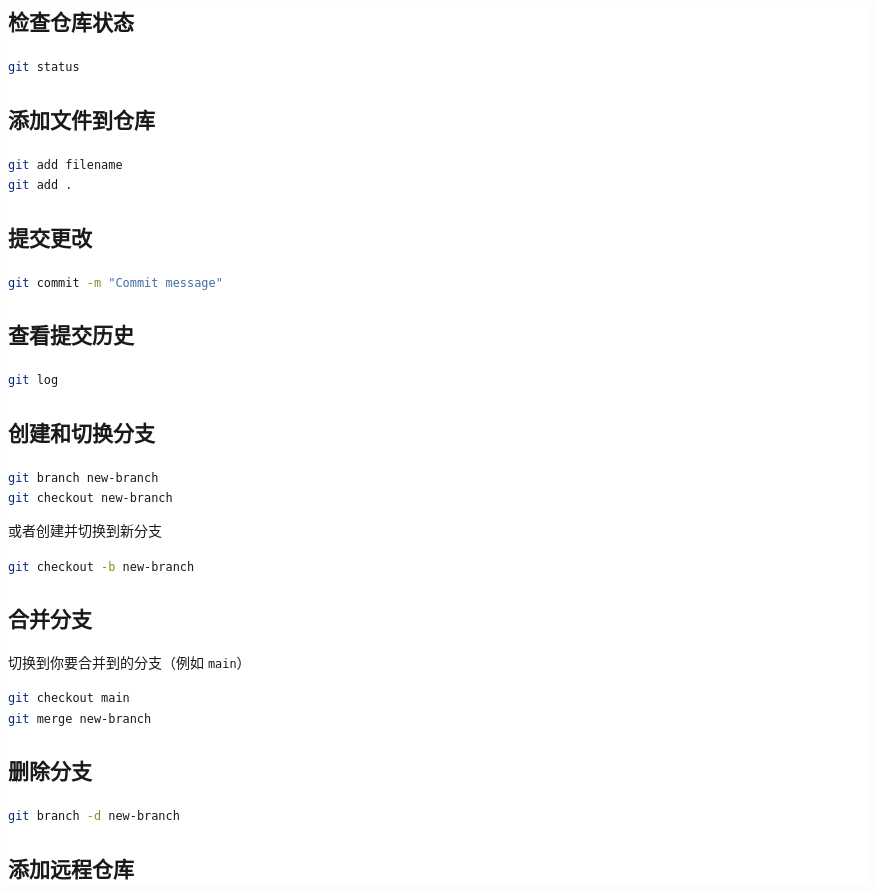 ## 检查仓库状态

```sh
git status
```

## 添加文件到仓库

```sh
git add filename
git add .
```

##  提交更改

```sh
git commit -m "Commit message"
```

## 查看提交历史

```sh
git log
```

## 创建和切换分支

```sh
git branch new-branch
git checkout new-branch
```

或者创建并切换到新分支

```sh
git checkout -b new-branch
```

## 合并分支

切换到你要合并到的分支（例如 `main`）

```sh
git checkout main
git merge new-branch
```

## 删除分支

```sh
git branch -d new-branch
```

## 添加远程仓库
